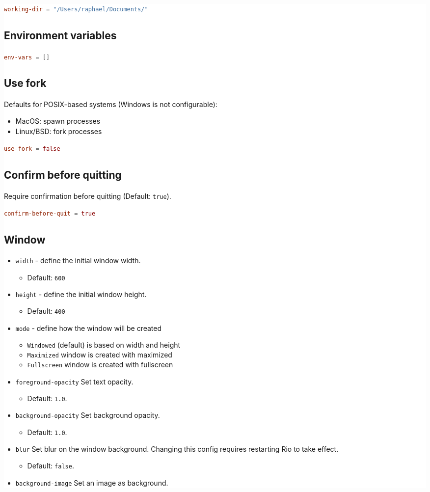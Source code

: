 ```toml
working-dir = "/Users/raphael/Documents/"
```

## Environment variables

```toml
env-vars = []
```

## Use fork

Defaults for POSIX-based systems (Windows is not configurable):

- MacOS: spawn processes
- Linux/BSD: fork processes

```toml
use-fork = false
```

## Confirm before quitting

Require confirmation before quitting (Default: `true`).

```toml
confirm-before-quit = true
```

## Window

- `width` - define the initial window width.

  - Default: `600`

- `height` - define the initial window height.

  - Default: `400`

- `mode` - define how the window will be created

  - `Windowed` (default) is based on width and height
  - `Maximized` window is created with maximized
  - `Fullscreen` window is created with fullscreen

- `foreground-opacity` Set text opacity.

  - Default: `1.0`.

- `background-opacity` Set background opacity.

  - Default: `1.0`.

- `blur` Set blur on the window background. Changing this config requires restarting Rio to take effect.

  - Default: `false`.

- `background-image` Set an image as background.
